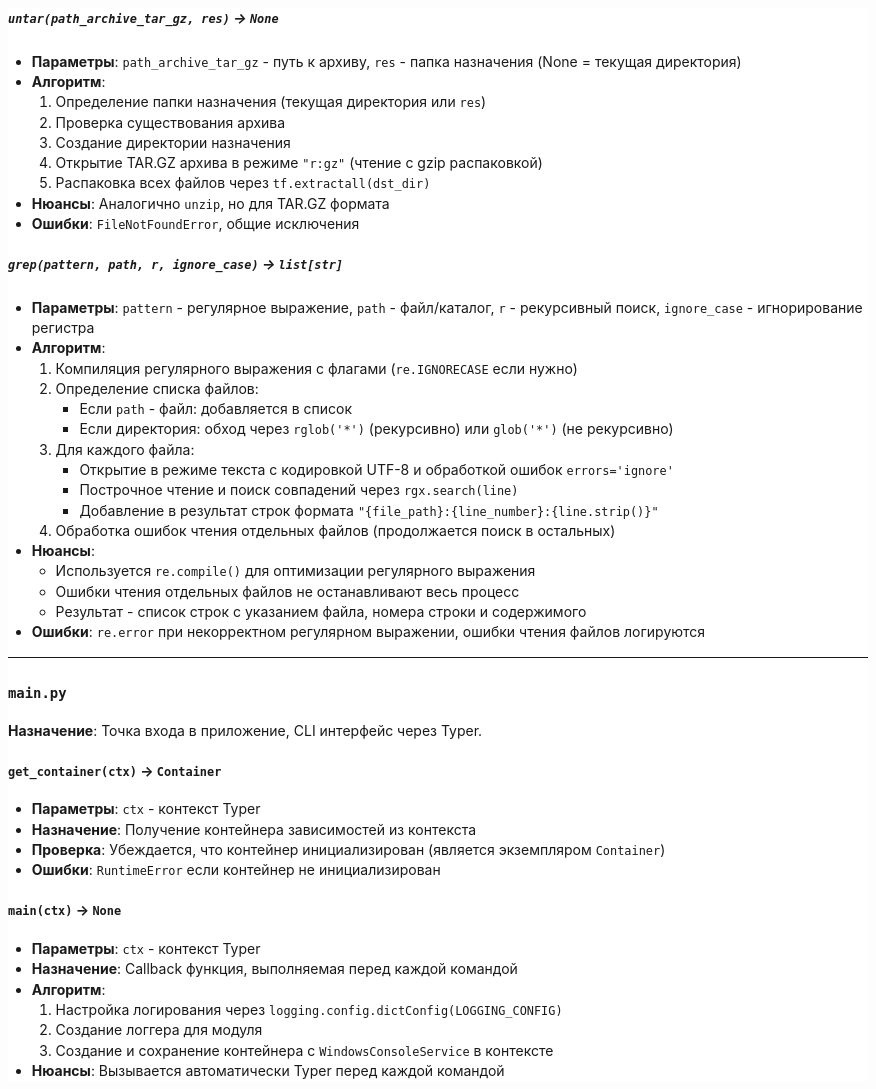 ##### `untar(path_archive_tar_gz, res)` → `None`
- **Параметры**: `path_archive_tar_gz` - путь к архиву, `res` - папка назначения (None = текущая директория)
- **Алгоритм**:
  1. Определение папки назначения (текущая директория или `res`)
  2. Проверка существования архива
  3. Создание директории назначения
  4. Открытие TAR.GZ архива в режиме `"r:gz"` (чтение с gzip распаковкой)
  5. Распаковка всех файлов через `tf.extractall(dst_dir)`
- **Нюансы**: Аналогично `unzip`, но для TAR.GZ формата
- **Ошибки**: `FileNotFoundError`, общие исключения

##### `grep(pattern, path, r, ignore_case)` → `list[str]`
- **Параметры**: `pattern` - регулярное выражение, `path` - файл/каталог, `r` - рекурсивный поиск, `ignore_case` - игнорирование регистра
- **Алгоритм**:
  1. Компиляция регулярного выражения с флагами (`re.IGNORECASE` если нужно)
  2. Определение списка файлов:
     - Если `path` - файл: добавляется в список
     - Если директория: обход через `rglob('*')` (рекурсивно) или `glob('*')` (не рекурсивно)
  3. Для каждого файла:
     - Открытие в режиме текста с кодировкой UTF-8 и обработкой ошибок `errors='ignore'`
     - Построчное чтение и поиск совпадений через `rgx.search(line)`
     - Добавление в результат строк формата `"{file_path}:{line_number}:{line.strip()}"`
  4. Обработка ошибок чтения отдельных файлов (продолжается поиск в остальных)
- **Нюансы**:
  - Используется `re.compile()` для оптимизации регулярного выражения
  - Ошибки чтения отдельных файлов не останавливают весь процесс
  - Результат - список строк с указанием файла, номера строки и содержимого
- **Ошибки**: `re.error` при некорректном регулярном выражении, ошибки чтения файлов логируются

---

### `main.py`

**Назначение**: Точка входа в приложение, CLI интерфейс через Typer.

#### `get_container(ctx)` → `Container`
- **Параметры**: `ctx` - контекст Typer
- **Назначение**: Получение контейнера зависимостей из контекста
- **Проверка**: Убеждается, что контейнер инициализирован (является экземпляром `Container`)
- **Ошибки**: `RuntimeError` если контейнер не инициализирован

#### `main(ctx)` → `None`
- **Параметры**: `ctx` - контекст Typer
- **Назначение**: Callback функция, выполняемая перед каждой командой
- **Алгоритм**:
  1. Настройка логирования через `logging.config.dictConfig(LOGGING_CONFIG)`
  2. Создание логгера для модуля
  3. Создание и сохранение контейнера с `WindowsConsoleService` в контексте
- **Нюансы**: Вызывается автоматически Typer перед каждой командой
